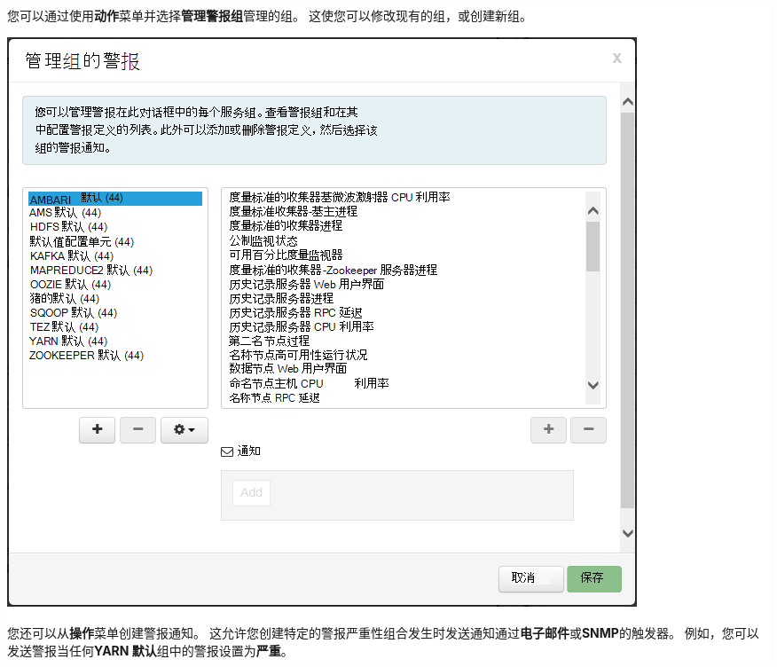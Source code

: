 您可以通过使用**动作**菜单并选择**管理警报组**管理的组。 这使您可以修改现有的组，或创建新组。

![管理警报分组对话框](./media/hdinsight-hadoop-manage-ambari/manage-alerts.png)

您还可以从**操作**菜单创建警报通知。 这允许您创建特定的警报严重性组合发生时发送通知通过**电子邮件**或**SNMP**的触发器。 例如，您可以发送警报当任何**YARN 默认**组中的警报设置为**严重**。
